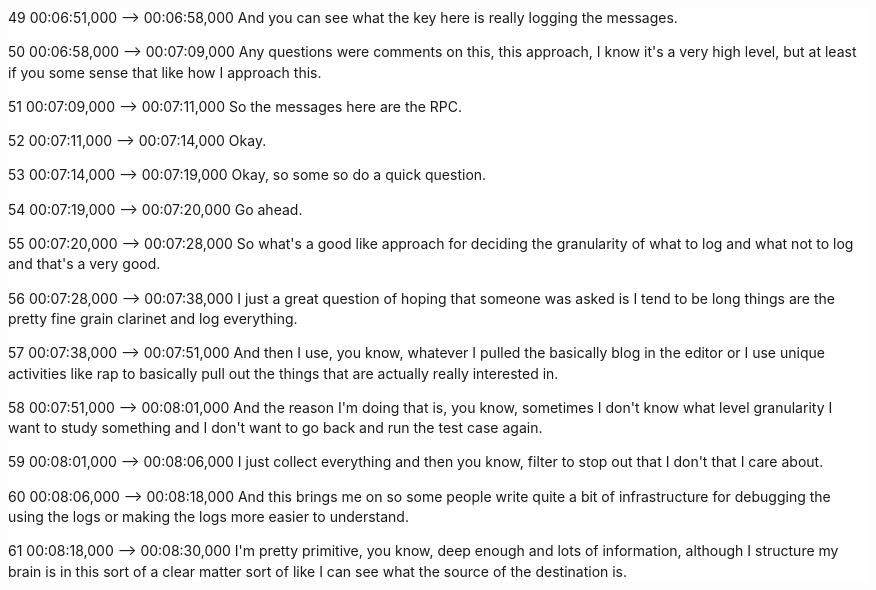 49
00:06:51,000 --> 00:06:58,000
And you can see what the key here is really logging the messages.

50
00:06:58,000 --> 00:07:09,000
Any questions were comments on this, this approach, I know it's a very high level, but at least if you some sense that like how I approach this.

51
00:07:09,000 --> 00:07:11,000
So the messages here are the RPC.

52
00:07:11,000 --> 00:07:14,000
Okay.

53
00:07:14,000 --> 00:07:19,000
Okay, so some so do a quick question.

54
00:07:19,000 --> 00:07:20,000
Go ahead.

55
00:07:20,000 --> 00:07:28,000
So what's a good like approach for deciding the granularity of what to log and what not to log and that's a very good.

56
00:07:28,000 --> 00:07:38,000
I just a great question of hoping that someone was asked is I tend to be long things are the pretty fine grain clarinet and log everything.

57
00:07:38,000 --> 00:07:51,000
And then I use, you know, whatever I pulled the basically blog in the editor or I use unique activities like rap to basically pull out the things that are actually really interested in.

58
00:07:51,000 --> 00:08:01,000
And the reason I'm doing that is, you know, sometimes I don't know what level granularity I want to study something and I don't want to go back and run the test case again.

59
00:08:01,000 --> 00:08:06,000
I just collect everything and then you know, filter to stop out that I don't that I care about.

60
00:08:06,000 --> 00:08:18,000
And this brings me on so some people write quite a bit of infrastructure for debugging the using the logs or making the logs more easier to understand.

61
00:08:18,000 --> 00:08:30,000
I'm pretty primitive, you know, deep enough and lots of information, although I structure my brain is in this sort of a clear matter sort of like I can see what the source of the destination is.
